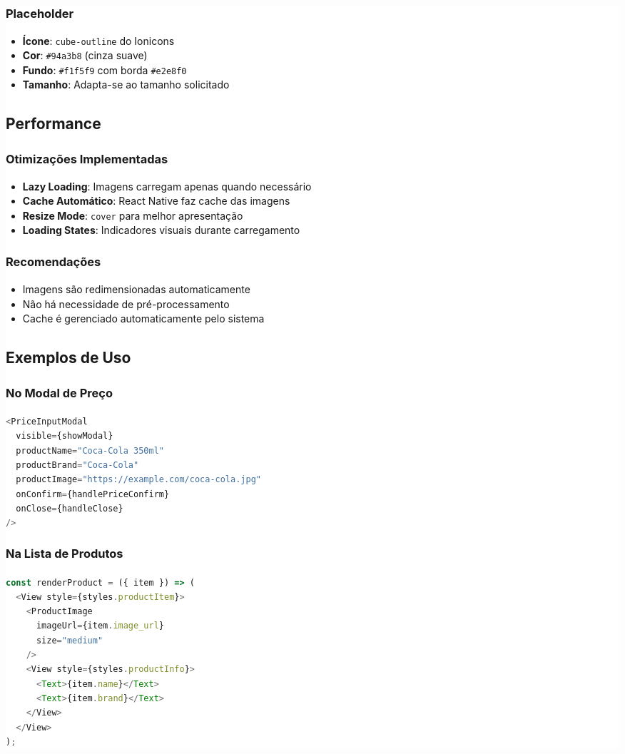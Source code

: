 ### Placeholder
- **Ícone**: `cube-outline` do Ionicons
- **Cor**: `#94a3b8` (cinza suave)
- **Fundo**: `#f1f5f9` com borda `#e2e8f0`
- **Tamanho**: Adapta-se ao tamanho solicitado

## Performance

### Otimizações Implementadas
- **Lazy Loading**: Imagens carregam apenas quando necessário
- **Cache Automático**: React Native faz cache das imagens
- **Resize Mode**: `cover` para melhor apresentação
- **Loading States**: Indicadores visuais durante carregamento

### Recomendações
- Imagens são redimensionadas automaticamente
- Não há necessidade de pré-processamento
- Cache é gerenciado automaticamente pelo sistema

## Exemplos de Uso

### No Modal de Preço
```typescript
<PriceInputModal
  visible={showModal}
  productName="Coca-Cola 350ml"
  productBrand="Coca-Cola"
  productImage="https://example.com/coca-cola.jpg"
  onConfirm={handlePriceConfirm}
  onClose={handleClose}
/>
```

### Na Lista de Produtos
```typescript
const renderProduct = ({ item }) => (
  <View style={styles.productItem}>
    <ProductImage 
      imageUrl={item.image_url}
      size="medium"
    />
    <View style={styles.productInfo}>
      <Text>{item.name}</Text>
      <Text>{item.brand}</Text>
    </View>
  </View>
);
```
